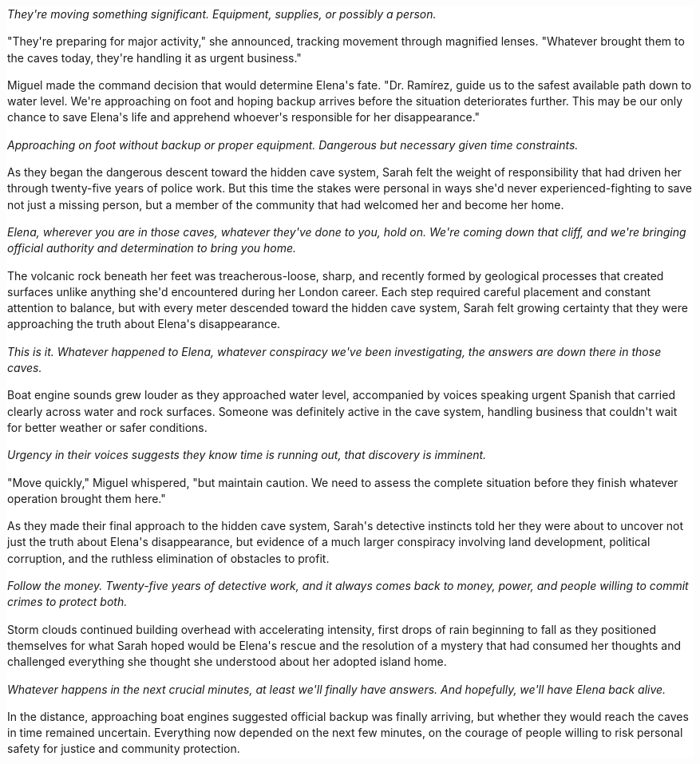 *They're moving something significant. Equipment, supplies, or possibly a person.*

"They're preparing for major activity," she announced, tracking movement through magnified lenses. "Whatever brought them to the caves today, they're handling it as urgent business."

Miguel made the command decision that would determine Elena's fate. "Dr. Ramírez, guide us to the safest available path down to water level. We're approaching on foot and hoping backup arrives before the situation deteriorates further. This may be our only chance to save Elena's life and apprehend whoever's responsible for her disappearance."

*Approaching on foot without backup or proper equipment. Dangerous but necessary given time constraints.*

As they began the dangerous descent toward the hidden cave system, Sarah felt the weight of responsibility that had driven her through twenty-five years of police work. But this time the stakes were personal in ways she'd never experienced-fighting to save not just a missing person, but a member of the community that had welcomed her and become her home.

*Elena, wherever you are in those caves, whatever they've done to you, hold on. We're coming down that cliff, and we're bringing official authority and determination to bring you home.*

The volcanic rock beneath her feet was treacherous-loose, sharp, and recently formed by geological processes that created surfaces unlike anything she'd encountered during her London career. Each step required careful placement and constant attention to balance, but with every meter descended toward the hidden cave system, Sarah felt growing certainty that they were approaching the truth about Elena's disappearance.

*This is it. Whatever happened to Elena, whatever conspiracy we've been investigating, the answers are down there in those caves.*

Boat engine sounds grew louder as they approached water level, accompanied by voices speaking urgent Spanish that carried clearly across water and rock surfaces. Someone was definitely active in the cave system, handling business that couldn't wait for better weather or safer conditions.

*Urgency in their voices suggests they know time is running out, that discovery is imminent.*

"Move quickly," Miguel whispered, "but maintain caution. We need to assess the complete situation before they finish whatever operation brought them here."

As they made their final approach to the hidden cave system, Sarah's detective instincts told her they were about to uncover not just the truth about Elena's disappearance, but evidence of a much larger conspiracy involving land development, political corruption, and the ruthless elimination of obstacles to profit.

*Follow the money. Twenty-five years of detective work, and it always comes back to money, power, and people willing to commit crimes to protect both.*

Storm clouds continued building overhead with accelerating intensity, first drops of rain beginning to fall as they positioned themselves for what Sarah hoped would be Elena's rescue and the resolution of a mystery that had consumed her thoughts and challenged everything she thought she understood about her adopted island home.

*Whatever happens in the next crucial minutes, at least we'll finally have answers. And hopefully, we'll have Elena back alive.*

In the distance, approaching boat engines suggested official backup was finally arriving, but whether they would reach the caves in time remained uncertain. Everything now depended on the next few minutes, on the courage of people willing to risk personal safety for justice and community protection.
